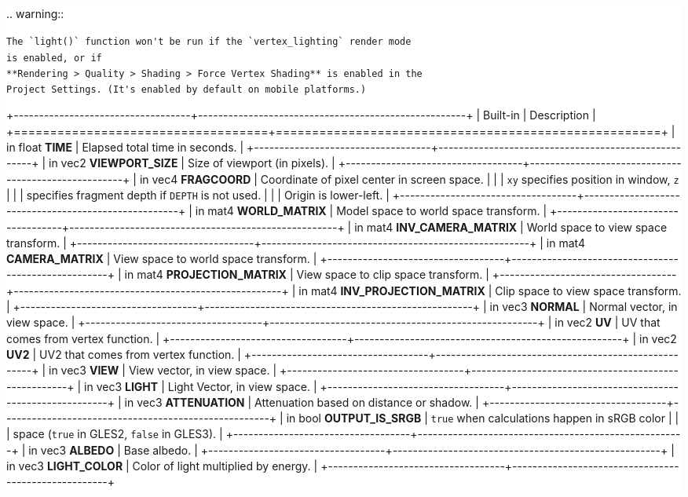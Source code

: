 .. warning::

    The `light()` function won't be run if the `vertex_lighting` render mode
    is enabled, or if
    **Rendering > Quality > Shading > Force Vertex Shading** is enabled in the
    Project Settings. (It's enabled by default on mobile platforms.)

+-----------------------------------+-----------------------------------------------------+
| Built-in                          | Description                                         |
+===================================+=====================================================+
| in float **TIME**                 | Elapsed total time in seconds.                      |
+-----------------------------------+-----------------------------------------------------+
| in vec2 **VIEWPORT_SIZE**         | Size of viewport (in pixels).                       |
+-----------------------------------+-----------------------------------------------------+
| in vec4 **FRAGCOORD**             | Coordinate of pixel center in screen space.         |
|                                   | `xy` specifies position in window, `z`          |
|                                   | specifies fragment depth if `DEPTH` is not used.  |
|                                   | Origin is lower-left.                               |
+-----------------------------------+-----------------------------------------------------+
| in mat4 **WORLD_MATRIX**          | Model space to world space transform.               |
+-----------------------------------+-----------------------------------------------------+
| in mat4 **INV_CAMERA_MATRIX**     | World space to view space transform.                |
+-----------------------------------+-----------------------------------------------------+
| in mat4 **CAMERA_MATRIX**         | View space to world space transform.                |
+-----------------------------------+-----------------------------------------------------+
| in mat4 **PROJECTION_MATRIX**     | View space to clip space transform.                 |
+-----------------------------------+-----------------------------------------------------+
| in mat4 **INV_PROJECTION_MATRIX** | Clip space to view space transform.                 |
+-----------------------------------+-----------------------------------------------------+
| in vec3 **NORMAL**                | Normal vector, in view space.                       |
+-----------------------------------+-----------------------------------------------------+
| in vec2 **UV**                    | UV that comes from vertex function.                 |
+-----------------------------------+-----------------------------------------------------+
| in vec2 **UV2**                   | UV2 that comes from vertex function.                |
+-----------------------------------+-----------------------------------------------------+
| in vec3 **VIEW**                  | View vector, in view space.                         |
+-----------------------------------+-----------------------------------------------------+
| in vec3 **LIGHT**                 | Light Vector, in view space.                        |
+-----------------------------------+-----------------------------------------------------+
| in vec3 **ATTENUATION**           | Attenuation based on distance or shadow.            |
+-----------------------------------+-----------------------------------------------------+
| in bool **OUTPUT_IS_SRGB**        | `true` when calculations happen in sRGB color     |
|                                   | space (`true` in GLES2, `false` in GLES3).      |
+-----------------------------------+-----------------------------------------------------+
| in vec3 **ALBEDO**                | Base albedo.                                        |
+-----------------------------------+-----------------------------------------------------+
| in vec3 **LIGHT_COLOR**           | Color of light multiplied by energy.                |
+-----------------------------------+-----------------------------------------------------+